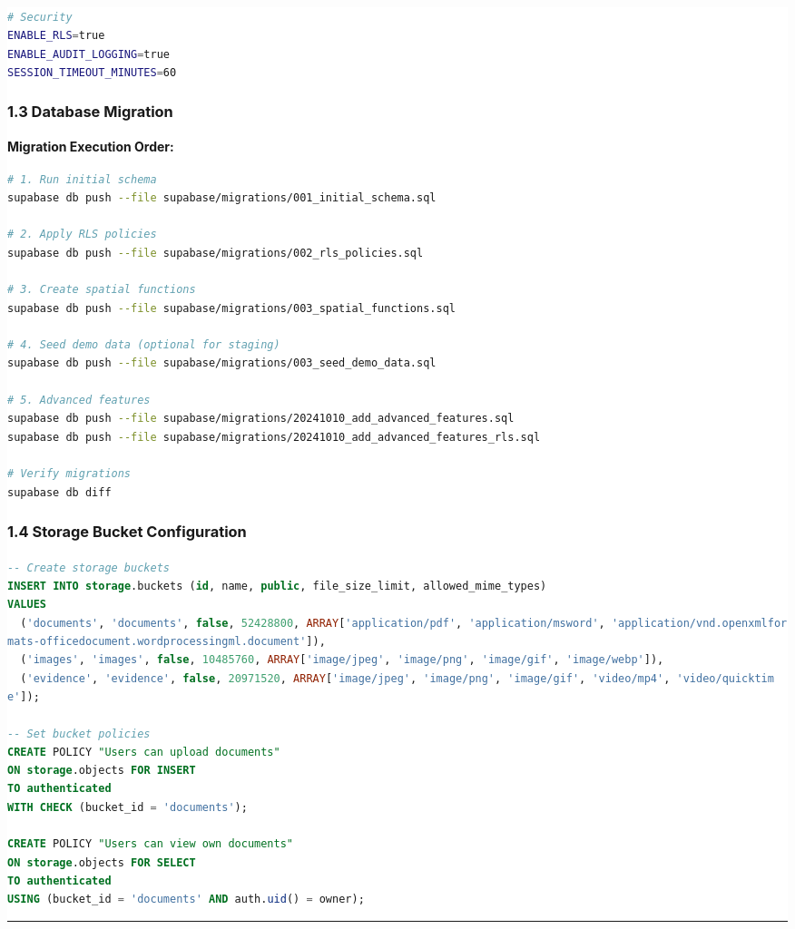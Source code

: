 ```bash
# Security
ENABLE_RLS=true
ENABLE_AUDIT_LOGGING=true
SESSION_TIMEOUT_MINUTES=60
```

### 1.3 Database Migration

**Migration Execution Order:**

```bash
# 1. Run initial schema
supabase db push --file supabase/migrations/001_initial_schema.sql

# 2. Apply RLS policies
supabase db push --file supabase/migrations/002_rls_policies.sql

# 3. Create spatial functions
supabase db push --file supabase/migrations/003_spatial_functions.sql

# 4. Seed demo data (optional for staging)
supabase db push --file supabase/migrations/003_seed_demo_data.sql

# 5. Advanced features
supabase db push --file supabase/migrations/20241010_add_advanced_features.sql
supabase db push --file supabase/migrations/20241010_add_advanced_features_rls.sql

# Verify migrations
supabase db diff
```

### 1.4 Storage Bucket Configuration

```sql
-- Create storage buckets
INSERT INTO storage.buckets (id, name, public, file_size_limit, allowed_mime_types)
VALUES 
  ('documents', 'documents', false, 52428800, ARRAY['application/pdf', 'application/msword', 'application/vnd.openxmlformats-officedocument.wordprocessingml.document']),
  ('images', 'images', false, 10485760, ARRAY['image/jpeg', 'image/png', 'image/gif', 'image/webp']),
  ('evidence', 'evidence', false, 20971520, ARRAY['image/jpeg', 'image/png', 'image/gif', 'video/mp4', 'video/quicktime']);

-- Set bucket policies
CREATE POLICY "Users can upload documents"
ON storage.objects FOR INSERT
TO authenticated
WITH CHECK (bucket_id = 'documents');

CREATE POLICY "Users can view own documents"
ON storage.objects FOR SELECT
TO authenticated
USING (bucket_id = 'documents' AND auth.uid() = owner);
```

---